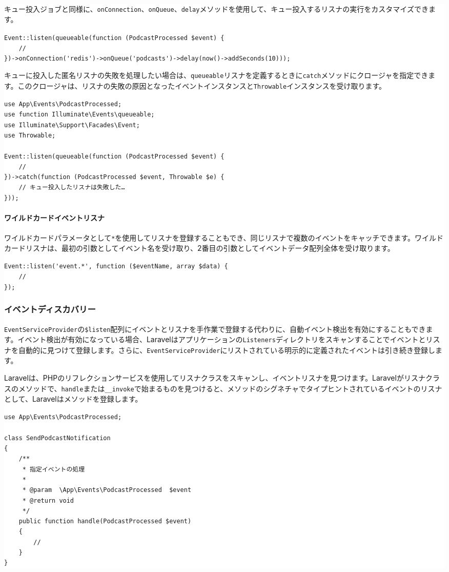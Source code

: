 キュー投入ジョブと同様に、`onConnection`、`onQueue`、`delay`メソッドを使用して、キュー投入するリスナの実行をカスタマイズできます。

    Event::listen(queueable(function (PodcastProcessed $event) {
        //
    })->onConnection('redis')->onQueue('podcasts')->delay(now()->addSeconds(10)));

キューに投入した匿名リスナの失敗を処理したい場合は、`queueable`リスナを定義するときに`catch`メソッドにクロージャを指定できます。このクロージャは、リスナの失敗の原因となったイベントインスタンスと`Throwable`インスタンスを受け取ります。

    use App\Events\PodcastProcessed;
    use function Illuminate\Events\queueable;
    use Illuminate\Support\Facades\Event;
    use Throwable;

    Event::listen(queueable(function (PodcastProcessed $event) {
        //
    })->catch(function (PodcastProcessed $event, Throwable $e) {
        // キュー投入したリスナは失敗した…
    }));

<a name="wildcard-event-listeners"></a>
#### ワイルドカードイベントリスナ

ワイルドカードパラメータとして`*`を使用してリスナを登録することもでき、同じリスナで複数のイベントをキャッチできます。ワイルドカードリスナは、最初の引数としてイベント名を受け取り、2番目の引数としてイベントデータ配列全体を受け取ります。

    Event::listen('event.*', function ($eventName, array $data) {
        //
    });

<a name="event-discovery"></a>
### イベントディスカバリー

`EventServiceProvider`の`$listen`配列にイベントとリスナを手作業で登録する代わりに、自動イベント検出を有効にすることもできます。イベント検出が有効になっている場合、Laravelはアプリケーションの`Listeners`ディレクトリをスキャンすることでイベントとリスナを自動的に見つけて登録します。さらに、`EventServiceProvider`にリストされている明示的に定義されたイベントは引き続き登録します。

Laravelは、PHPのリフレクションサービスを使用してリスナクラスをスキャンし、イベントリスナを見つけます。Laravelがリスナクラスのメソッドで、`handle`または`__invoke`で始まるものを見つけると、メソッドのシグネチャでタイプヒントされているイベントのリスナとして、Laravelはメソッドを登録します。

    use App\Events\PodcastProcessed;

    class SendPodcastNotification
    {
        /**
         * 指定イベントの処理
         *
         * @param  \App\Events\PodcastProcessed  $event
         * @return void
         */
        public function handle(PodcastProcessed $event)
        {
            //
        }
    }
